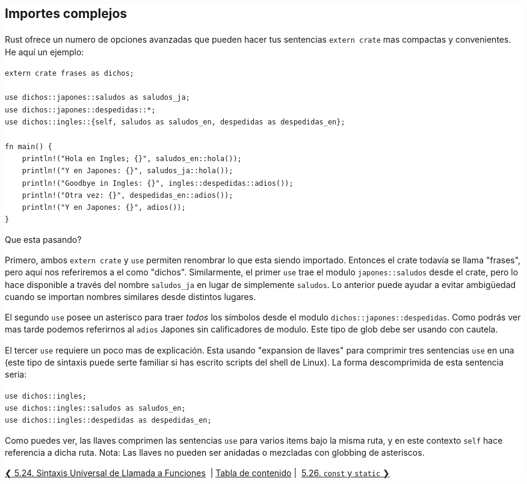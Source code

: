 ## Importes complejos

Rust ofrece un numero de opciones avanzadas que pueden hacer tus sentencias
`extern crate` mas compactas y convenientes. He aquí un ejemplo:

```rust,ignore
extern crate frases as dichos;

use dichos::japones::saludos as saludos_ja;
use dichos::japones::despedidas::*;
use dichos::ingles::{self, saludos as saludos_en, despedidas as despedidas_en};

fn main() {
    println!("Hola en Ingles; {}", saludos_en::hola());
    println!("Y en Japones: {}", saludos_ja::hola());
    println!("Goodbye in Ingles: {}", ingles::despedidas::adios());
    println!("Otra vez: {}", despedidas_en::adios());
    println!("Y en Japones: {}", adios());
}
```

Que esta pasando?

Primero, ambos `extern crate` y `use` permiten renombrar lo que esta siendo
importado. Entonces el crate todavía se llama "frases", pero aquí nos
referiremos a el como "dichos". Similarmente, el primer `use` trae el modulo
`japones::saludos` desde el crate, pero lo hace disponible a través del nombre
`saludos_ja` en lugar de simplemente `saludos`. Lo anterior puede ayudar a
evitar ambigüedad cuando se importan nombres similares desde distintos lugares.

El segundo `use` posee un asterisco para traer _todos_ los símbolos desde el
modulo `dichos::japones::despedidas`. Como podrás ver mas tarde podemos
referirnos al `adios` Japones sin calificadores de modulo. Este tipo de glob
debe ser usando con cautela.

El tercer `use` requiere un poco mas de explicación. Esta usando "expansion de
llaves" para comprimir tres sentencias `use` en una (este tipo de sintaxis puede
serte familiar si has escrito scripts del shell de Linux). La forma
descomprimida de esta sentencia seria:

```rust,ignore
use dichos::ingles;
use dichos::ingles::saludos as saludos_en;
use dichos::ingles::despedidas as despedidas_en;
```

Como puedes ver, las llaves comprimen las sentencias `use` para varios items
bajo la misma ruta, y en este contexto `self` hace referencia a dicha ruta.
Nota: Las llaves no pueden ser anidadas o mezcladas con globbing de asteriscos.

[❮ 5.24. Sintaxis Universal  de Llamada a Funciones](ch05-24-ufcs.md)
&nbsp;|&nbsp;[Tabla de contenido](_index.md)&nbsp;|&nbsp;
[5.26. `const` y `static` ❯](ch05-26-const-and-static.md)
